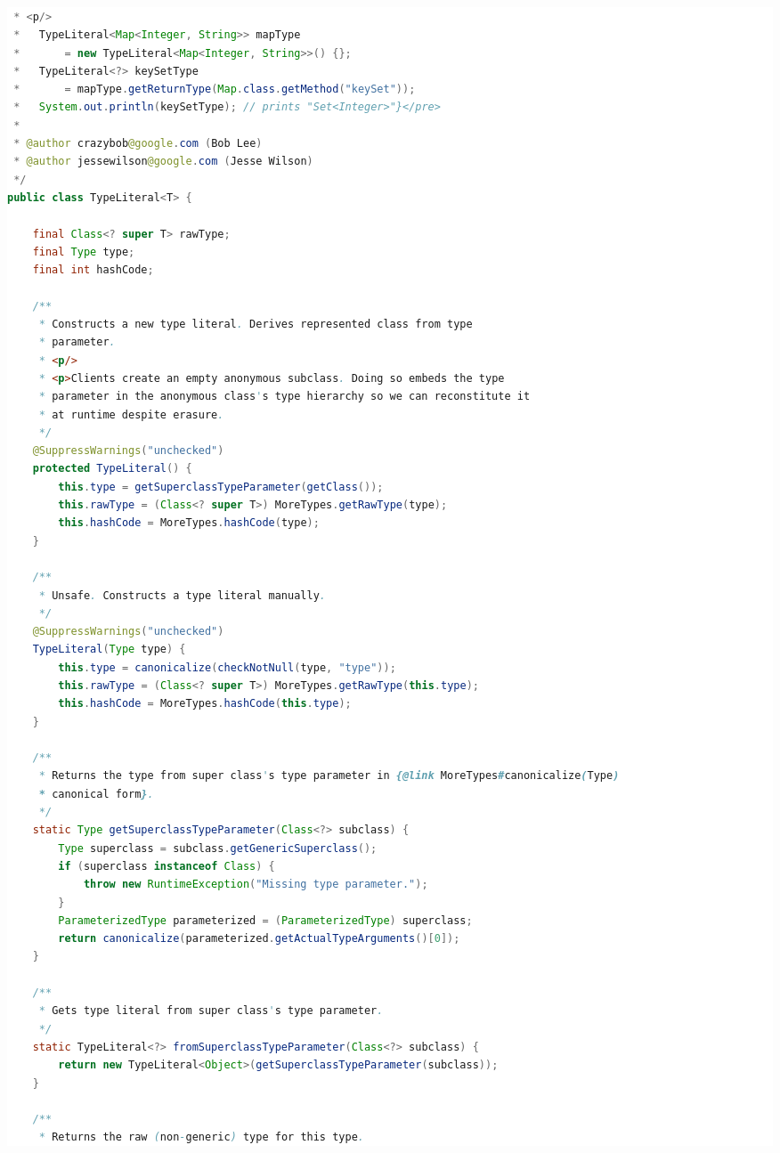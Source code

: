 ```java
 * <p/>
 *   TypeLiteral<Map<Integer, String>> mapType
 *       = new TypeLiteral<Map<Integer, String>>() {};
 *   TypeLiteral<?> keySetType
 *       = mapType.getReturnType(Map.class.getMethod("keySet"));
 *   System.out.println(keySetType); // prints "Set<Integer>"}</pre>
 *
 * @author crazybob@google.com (Bob Lee)
 * @author jessewilson@google.com (Jesse Wilson)
 */
public class TypeLiteral<T> {

    final Class<? super T> rawType;
    final Type type;
    final int hashCode;

    /**
     * Constructs a new type literal. Derives represented class from type
     * parameter.
     * <p/>
     * <p>Clients create an empty anonymous subclass. Doing so embeds the type
     * parameter in the anonymous class's type hierarchy so we can reconstitute it
     * at runtime despite erasure.
     */
    @SuppressWarnings("unchecked")
    protected TypeLiteral() {
        this.type = getSuperclassTypeParameter(getClass());
        this.rawType = (Class<? super T>) MoreTypes.getRawType(type);
        this.hashCode = MoreTypes.hashCode(type);
    }

    /**
     * Unsafe. Constructs a type literal manually.
     */
    @SuppressWarnings("unchecked")
    TypeLiteral(Type type) {
        this.type = canonicalize(checkNotNull(type, "type"));
        this.rawType = (Class<? super T>) MoreTypes.getRawType(this.type);
        this.hashCode = MoreTypes.hashCode(this.type);
    }

    /**
     * Returns the type from super class's type parameter in {@link MoreTypes#canonicalize(Type)
     * canonical form}.
     */
    static Type getSuperclassTypeParameter(Class<?> subclass) {
        Type superclass = subclass.getGenericSuperclass();
        if (superclass instanceof Class) {
            throw new RuntimeException("Missing type parameter.");
        }
        ParameterizedType parameterized = (ParameterizedType) superclass;
        return canonicalize(parameterized.getActualTypeArguments()[0]);
    }

    /**
     * Gets type literal from super class's type parameter.
     */
    static TypeLiteral<?> fromSuperclassTypeParameter(Class<?> subclass) {
        return new TypeLiteral<Object>(getSuperclassTypeParameter(subclass));
    }

    /**
     * Returns the raw (non-generic) type for this type.
```